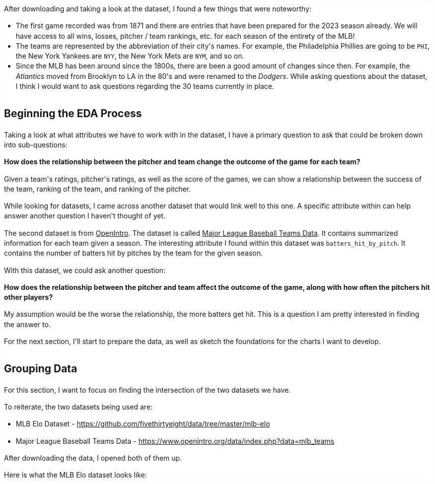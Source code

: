 After downloading and taking a look at the dataset, I found a few things that were noteworthy:

- The first game recorded was from 1871 and there are entries that have been prepared for the 2023 season already. We will have access to all wins, losses, pitcher / team rankings, etc. for each season of the entirety of the MLB!
- The teams are represented by the abbreviation of their city's names. For example, the Philadelphia Phillies are going to be `PHI`, the New York Yankees are `NYY`, the New York Mets are `NYM`, and so on.
- Since the MLB has been around since the 1800s, there are been a good amount of changes since then. For example, the *Atlantics* moved from Brooklyn to LA in the 80's and were renamed to the *Dodgers*. While asking questions about the dataset, I think I would want to ask questions regarding the 30 teams currently in place.

## Beginning the EDA Process

Taking a look at what attributes we have to work with in the dataset, I have a primary question to ask that could be broken down into sub-questions:

**How does the relationship between the pitcher and team change the outcome of the game for each team?**

Given a team's ratings, pitcher's ratings, as well as the score of the games, we can show a relationship between the success of the team, ranking of the team, and ranking of the pitcher.

While looking for datasets, I came across another dataset that would link well to this one. A specific attribute within can help answer another question I haven't thought of yet.

The second dataset is from [OpenIntro](https://www.openintro.org/). The dataset is called [Major League Baseball Teams Data](https://www.openintro.org/data/index.php?data=mlb_teams). It contains summarized information for each team given a season. The interesting attribute I found within this dataset was `batters_hit_by_pitch`. It contains the number of batters hit by pitches by the team for the given season. 

With this dataset, we could ask another question:

**How does the relationship between the pitcher and team affect the outcome of the game, along with how often the pitchers hit other players?**

My assumption would be the worse the relationship, the more batters get hit. This is a question I am pretty interested in finding the answer to.

For the next section, I'll start to prepare the data, as well as sketch the foundations for the charts I want to develop.

## Grouping Data

For this section, I want to focus on finding the intersection of the two datasets we have.

To reiterate, the two datasets being used are:

- MLB Elo Dataset - https://github.com/fivethirtyeight/data/tree/master/mlb-elo

- Major League Baseball Teams Data - https://www.openintro.org/data/index.php?data=mlb_teams

After downloading the data, I opened both of them up.

Here is what the MLB Elo dataset looks like: 
